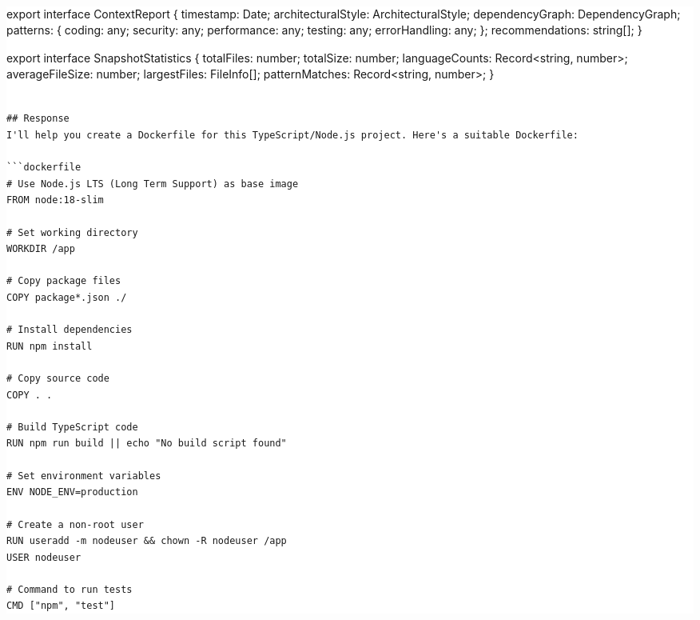 export interface ContextReport {
    timestamp: Date;
    architecturalStyle: ArchitecturalStyle;
    dependencyGraph: DependencyGraph;
    patterns: {
        coding: any;
        security: any;
        performance: any;
        testing: any;
        errorHandling: any;
    };
    recommendations: string[];
}

export interface SnapshotStatistics {
    totalFiles: number;
    totalSize: number;
    languageCounts: Record<string, number>;
    averageFileSize: number;
    largestFiles: FileInfo[];
    patternMatches: Record<string, number>;
}
```

## Response
I'll help you create a Dockerfile for this TypeScript/Node.js project. Here's a suitable Dockerfile:

```dockerfile
# Use Node.js LTS (Long Term Support) as base image
FROM node:18-slim

# Set working directory
WORKDIR /app

# Copy package files
COPY package*.json ./

# Install dependencies
RUN npm install

# Copy source code
COPY . .

# Build TypeScript code
RUN npm run build || echo "No build script found"

# Set environment variables
ENV NODE_ENV=production

# Create a non-root user
RUN useradd -m nodeuser && chown -R nodeuser /app
USER nodeuser

# Command to run tests
CMD ["npm", "test"]
```
